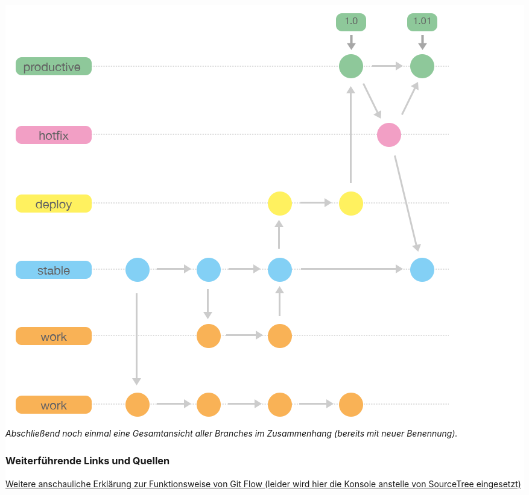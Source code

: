 ![Gesamtansicht mit allen Branches](/public/images/flavored-git-flow/overview.png)
*Abschließend noch einmal eine Gesamtansicht aller Branches im Zusammenhang (bereits mit neuer Benennung).*

### Weiterführende Links und Quellen

[Weitere anschauliche Erklärung zur Funktionsweise von Git Flow (leider wird hier die Konsole anstelle von SourceTree eingesetzt)](https://www.atlassian.com/pt/git/workflows#!workflow-gitflow)
